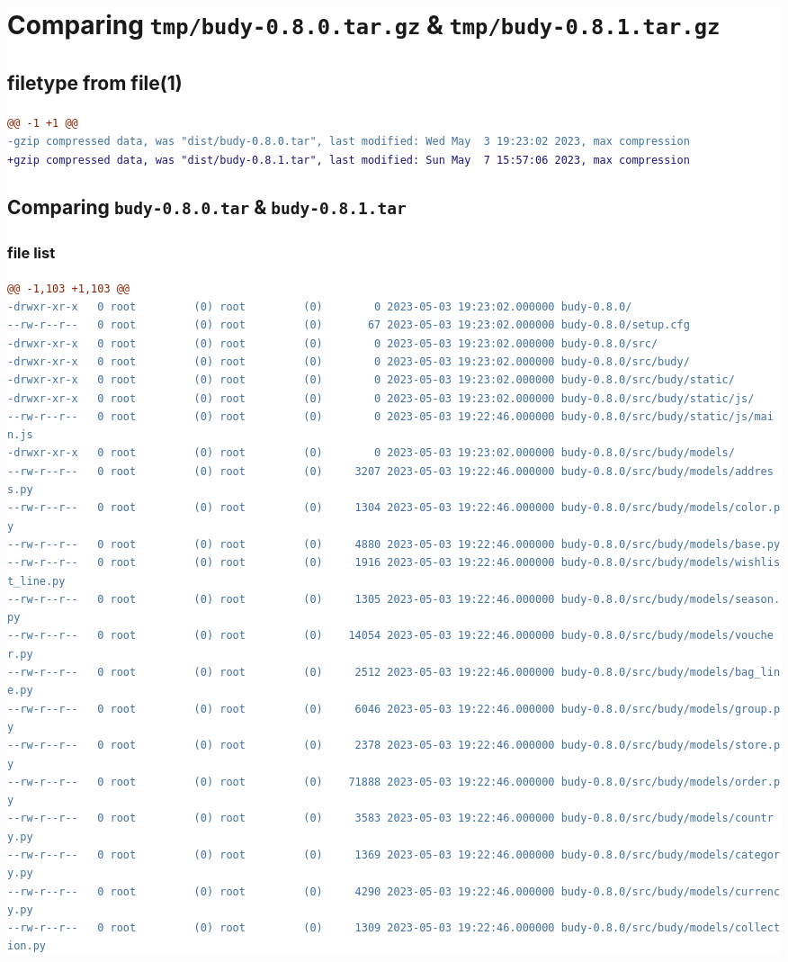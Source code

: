 # Comparing `tmp/budy-0.8.0.tar.gz` & `tmp/budy-0.8.1.tar.gz`

## filetype from file(1)

```diff
@@ -1 +1 @@
-gzip compressed data, was "dist/budy-0.8.0.tar", last modified: Wed May  3 19:23:02 2023, max compression
+gzip compressed data, was "dist/budy-0.8.1.tar", last modified: Sun May  7 15:57:06 2023, max compression
```

## Comparing `budy-0.8.0.tar` & `budy-0.8.1.tar`

### file list

```diff
@@ -1,103 +1,103 @@
-drwxr-xr-x   0 root         (0) root         (0)        0 2023-05-03 19:23:02.000000 budy-0.8.0/
--rw-r--r--   0 root         (0) root         (0)       67 2023-05-03 19:23:02.000000 budy-0.8.0/setup.cfg
-drwxr-xr-x   0 root         (0) root         (0)        0 2023-05-03 19:23:02.000000 budy-0.8.0/src/
-drwxr-xr-x   0 root         (0) root         (0)        0 2023-05-03 19:23:02.000000 budy-0.8.0/src/budy/
-drwxr-xr-x   0 root         (0) root         (0)        0 2023-05-03 19:23:02.000000 budy-0.8.0/src/budy/static/
-drwxr-xr-x   0 root         (0) root         (0)        0 2023-05-03 19:23:02.000000 budy-0.8.0/src/budy/static/js/
--rw-r--r--   0 root         (0) root         (0)        0 2023-05-03 19:22:46.000000 budy-0.8.0/src/budy/static/js/main.js
-drwxr-xr-x   0 root         (0) root         (0)        0 2023-05-03 19:23:02.000000 budy-0.8.0/src/budy/models/
--rw-r--r--   0 root         (0) root         (0)     3207 2023-05-03 19:22:46.000000 budy-0.8.0/src/budy/models/address.py
--rw-r--r--   0 root         (0) root         (0)     1304 2023-05-03 19:22:46.000000 budy-0.8.0/src/budy/models/color.py
--rw-r--r--   0 root         (0) root         (0)     4880 2023-05-03 19:22:46.000000 budy-0.8.0/src/budy/models/base.py
--rw-r--r--   0 root         (0) root         (0)     1916 2023-05-03 19:22:46.000000 budy-0.8.0/src/budy/models/wishlist_line.py
--rw-r--r--   0 root         (0) root         (0)     1305 2023-05-03 19:22:46.000000 budy-0.8.0/src/budy/models/season.py
--rw-r--r--   0 root         (0) root         (0)    14054 2023-05-03 19:22:46.000000 budy-0.8.0/src/budy/models/voucher.py
--rw-r--r--   0 root         (0) root         (0)     2512 2023-05-03 19:22:46.000000 budy-0.8.0/src/budy/models/bag_line.py
--rw-r--r--   0 root         (0) root         (0)     6046 2023-05-03 19:22:46.000000 budy-0.8.0/src/budy/models/group.py
--rw-r--r--   0 root         (0) root         (0)     2378 2023-05-03 19:22:46.000000 budy-0.8.0/src/budy/models/store.py
--rw-r--r--   0 root         (0) root         (0)    71888 2023-05-03 19:22:46.000000 budy-0.8.0/src/budy/models/order.py
--rw-r--r--   0 root         (0) root         (0)     3583 2023-05-03 19:22:46.000000 budy-0.8.0/src/budy/models/country.py
--rw-r--r--   0 root         (0) root         (0)     1369 2023-05-03 19:22:46.000000 budy-0.8.0/src/budy/models/category.py
--rw-r--r--   0 root         (0) root         (0)     4290 2023-05-03 19:22:46.000000 budy-0.8.0/src/budy/models/currency.py
--rw-r--r--   0 root         (0) root         (0)     1309 2023-05-03 19:22:46.000000 budy-0.8.0/src/budy/models/collection.py
```
